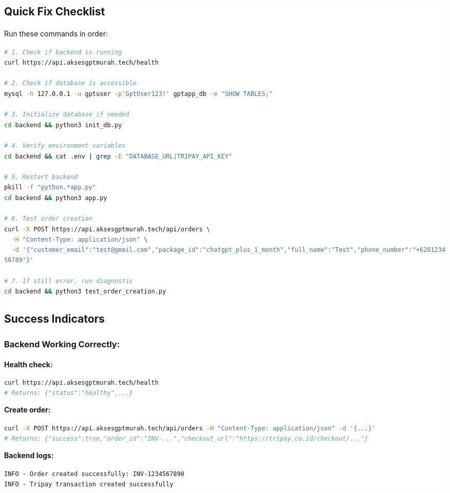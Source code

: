 ## Quick Fix Checklist

Run these commands in order:

```bash
# 1. Check if backend is running
curl https://api.aksesgptmurah.tech/health

# 2. Check if database is accessible
mysql -h 127.0.0.1 -u gptuser -p'GptUser123!' gptapp_db -e "SHOW TABLES;"

# 3. Initialize database if needed
cd backend && python3 init_db.py

# 4. Verify environment variables
cd backend && cat .env | grep -E "DATABASE_URL|TRIPAY_API_KEY"

# 5. Restart backend
pkill -f "python.*app.py"
cd backend && python3 app.py

# 6. Test order creation
curl -X POST https://api.aksesgptmurah.tech/api/orders \
  -H "Content-Type: application/json" \
  -d '{"customer_email":"test@gmail.com","package_id":"chatgpt_plus_1_month","full_name":"Test","phone_number":"+628123456789"}'

# 7. If still error, run diagnostic
cd backend && python3 test_order_creation.py
```

## Success Indicators

### Backend Working Correctly:

**Health check:**
```bash
curl https://api.aksesgptmurah.tech/health
# Returns: {"status":"healthy",...}
```

**Create order:**
```bash
curl -X POST https://api.aksesgptmurah.tech/api/orders -H "Content-Type: application/json" -d '{...}'
# Returns: {"success":true,"order_id":"INV-...","checkout_url":"https://tripay.co.id/checkout/..."}
```

**Backend logs:**
```
INFO - Order created successfully: INV-1234567890
INFO - Tripay transaction created successfully
```
